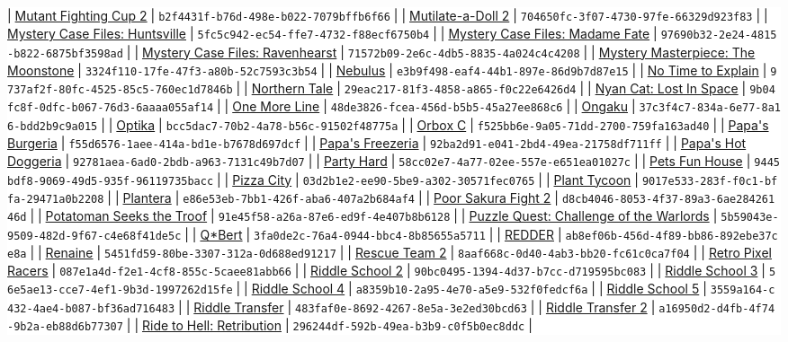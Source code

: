 | [Mutant Fighting Cup 2](https://www.steamgriddb.com/game/15474) | `b2f4431f-b76d-498e-b022-7079bffb6f66` |
| [Mutilate-a-Doll 2](https://www.steamgriddb.com/game/19508) | `704650fc-3f07-4730-97fe-66329d923f83` |
| [Mystery Case Files: Huntsville](https://www.steamgriddb.com/game/13340) | `5fc5c942-ec54-ffe7-4732-f88ecf6750b4` |
| [Mystery Case Files: Madame Fate](https://www.steamgriddb.com/game/13344) | `97690b32-2e24-4815-b822-6875bf3598ad` |
| [Mystery Case Files: Ravenhearst](https://www.steamgriddb.com/game/13355) | `71572b09-2e6c-4db5-8835-4a024c4c4208` |
| [Mystery Masterpiece: The Moonstone](https://www.steamgriddb.com/game/5208934) | `3324f110-17fe-47f3-a80b-52c7593c3b54` |
| [Nebulus](https://www.steamgriddb.com/game/36705) | `e3b9f498-eaf4-44b1-897e-86d9b7d87e15` |
| [No Time to Explain](https://www.steamgriddb.com/game/2441) | `9737af2f-80fc-4525-85c5-760ec1d7846b` |
| [Northern Tale](https://www.steamgriddb.com/game/9736) | `29eac217-81f3-4858-a865-f0c22e6426d4` |
| [Nyan Cat: Lost In Space](https://www.steamgriddb.com/game/9641) | `9b04fc8f-0dfc-b067-76d3-6aaaa055af14` |
| [One More Line](https://www.steamgriddb.com/game/7034) | `48de3826-fcea-456d-b5b5-45a27ee868c6` |
| [Ongaku](https://www.steamgriddb.com/game/7217) | `37c3f4c7-834a-6e77-8a16-bdd2b9c9a015` |
| [Optika](https://www.steamgriddb.com/game/13146) | `bcc5dac7-70b2-4a78-b56c-91502f48775a` |
| [Orbox C](https://www.steamgriddb.com/game/14730) | `f525bb6e-9a05-71dd-2700-759fa163ad40` |
| [Papa's Burgeria](https://www.steamgriddb.com/game/5265210) | `f55d6576-1aee-414a-bd1e-b7678d697dcf` |
| [Papa's Freezeria](https://www.steamgriddb.com/game/5283845) | `92ba2d91-e041-2bd4-49ea-21758df711ff` |
| [Papa's Hot Doggeria](https://www.steamgriddb.com/game/5283846) | `92781aea-6ad0-2bdb-a963-7131c49b7d07` |
| [Party Hard](https://www.steamgriddb.com/game/7021) | `58cc02e7-4a77-02ee-557e-e651ea01027c` |
| [Pets Fun House](https://www.steamgriddb.com/game/8736) | `9445bdf8-9069-49d5-935f-96119735bacc` |
| [Pizza City](https://www.steamgriddb.com/game/5275537) | `03d2b1e2-ee90-5be9-a302-30571fec0765` |
| [Plant Tycoon](https://www.steamgriddb.com/game/1515) | `9017e533-283f-f0c1-bffa-29471a0b2208` |
| [Plantera](https://www.steamgriddb.com/game/9851) | `e86e53eb-7bb1-426f-aba6-407a2b684af4` |
| [Poor Sakura Fight 2](https://www.steamgriddb.com/game/33059) | `d8cb4046-8053-4f37-89a3-6ae28426146d` |
| [Potatoman Seeks the Troof](https://www.steamgriddb.com/game/5676) | `91e45f58-a26a-87e6-ed9f-4e407b8b6128` |
| [Puzzle Quest: Challenge of the Warlords](https://www.steamgriddb.com/game/29900) | `5b59043e-9509-482d-9f67-c4e68f41de5c` |
| [Q*Bert](https://www.steamgriddb.com/game/38969) | `3fa0de2c-76a4-0944-bbc4-8b85655a5711` |
| [REDDER](https://www.steamgriddb.com/game/5285439) | `ab8ef06b-456d-4f89-bb86-892ebe37ce8a` |
| [Renaine](https://www.steamgriddb.com/game/3133199) | `5451fd59-80be-3307-312a-0d688ed91217` |
| [Rescue Team 2](https://www.steamgriddb.com/game/9140) | `8aaf668c-0d40-4ab3-bb20-fc61c0ca7f04` |
| [Retro Pixel Racers](https://www.steamgriddb.com/game/4889430) | `087e1a4d-f2e1-4cf8-855c-5caee81abb66` |
| [Riddle School 2](https://www.steamgriddb.com/game/5261093) | `90bc0495-1394-4d37-b7cc-d719595bc083` |
| [Riddle School 3](https://www.steamgriddb.com/game/5261094) | `56e5ae13-cce7-4ef1-9b3d-1997262d15fe` |
| [Riddle School 4](https://www.steamgriddb.com/game/5261205) | `a8359b10-2a95-4e70-a5e9-532f0fedcf6a` |
| [Riddle School 5](https://www.steamgriddb.com/game/5261206) | `3559a164-c432-4ae4-b087-bf36ad716483` |
| [Riddle Transfer](https://www.steamgriddb.com/game/5261215) | `483faf0e-8692-4267-8e5a-3e2ed30bcd63` |
| [Riddle Transfer 2](https://www.steamgriddb.com/game/5261217) | `a16950d2-d4fb-4f74-9b2a-eb88d6b77307` |
| [Ride to Hell: Retribution](https://www.steamgriddb.com/game/1967) | `296244df-592b-49ea-b3b9-c0f5b0ec8ddc` |